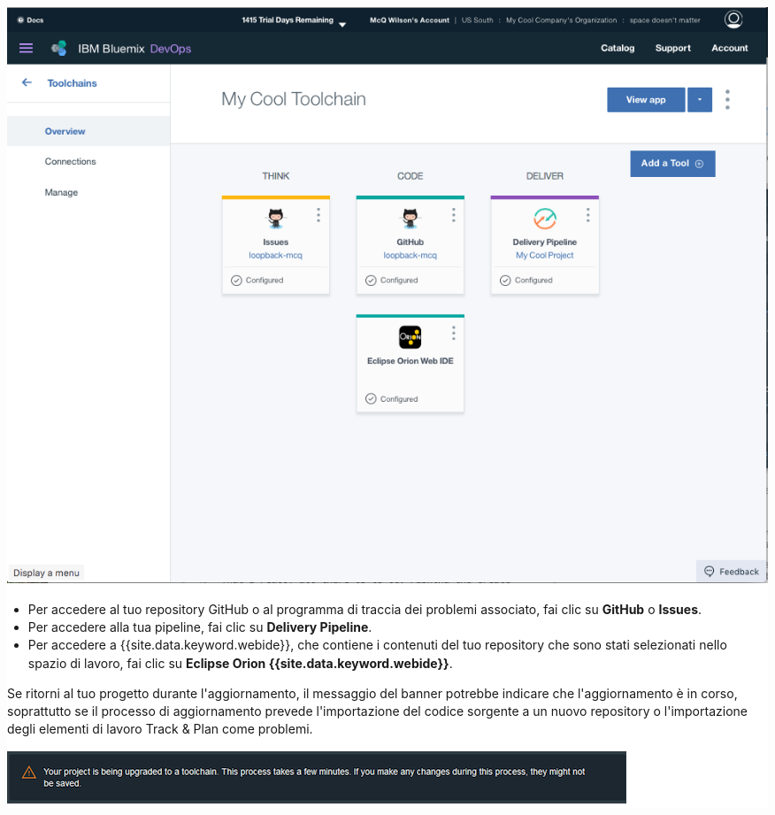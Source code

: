    ![Panoramica della toolchain aggiornata](images/new-toolchain-page.png)

   - Per accedere al tuo repository GitHub o al programma di traccia dei problemi associato, fai clic su **GitHub** o **Issues**.
   - Per accedere alla tua pipeline, fai clic su **Delivery Pipeline**.
   - Per accedere a {{site.data.keyword.webide}}, che contiene i contenuti del tuo repository che sono stati selezionati nello spazio di lavoro, fai clic su **Eclipse Orion {{site.data.keyword.webide}}**.

   Se ritorni al tuo progetto durante l'aggiornamento, il messaggio del banner potrebbe indicare che l'aggiornamento è in corso, soprattutto se il processo di aggiornamento prevede l'importazione del codice sorgente a un nuovo repository o l'importazione degli elementi di lavoro Track &amp; Plan come problemi.

   ![Messaggio sul progetto che viene aggiornato a un toolchain](images/project-being-upgraded-banner.png)
